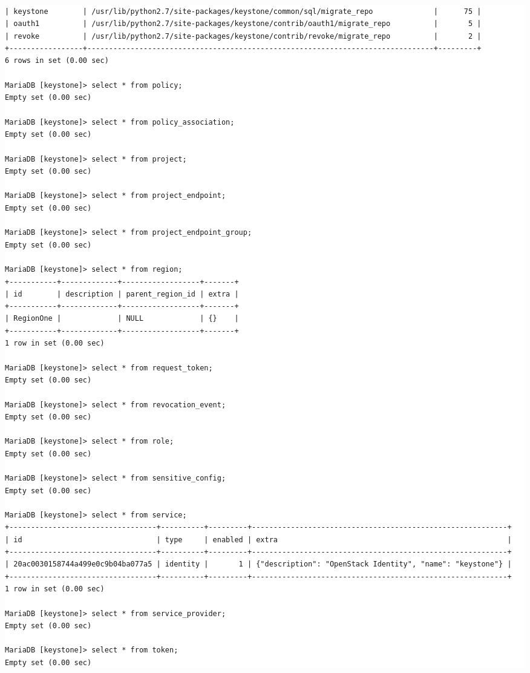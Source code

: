 ```
| keystone        | /usr/lib/python2.7/site-packages/keystone/common/sql/migrate_repo              |      75 |
| oauth1          | /usr/lib/python2.7/site-packages/keystone/contrib/oauth1/migrate_repo          |       5 |
| revoke          | /usr/lib/python2.7/site-packages/keystone/contrib/revoke/migrate_repo          |       2 |
+-----------------+--------------------------------------------------------------------------------+---------+
6 rows in set (0.00 sec)

MariaDB [keystone]> select * from policy;
Empty set (0.00 sec)

MariaDB [keystone]> select * from policy_association;
Empty set (0.00 sec)

MariaDB [keystone]> select * from project;
Empty set (0.00 sec)

MariaDB [keystone]> select * from project_endpoint;
Empty set (0.00 sec)

MariaDB [keystone]> select * from project_endpoint_group;
Empty set (0.00 sec)

MariaDB [keystone]> select * from region;
+-----------+-------------+------------------+-------+
| id        | description | parent_region_id | extra |
+-----------+-------------+------------------+-------+
| RegionOne |             | NULL             | {}    |
+-----------+-------------+------------------+-------+
1 row in set (0.00 sec)

MariaDB [keystone]> select * from request_token;
Empty set (0.00 sec)

MariaDB [keystone]> select * from revocation_event;
Empty set (0.00 sec)

MariaDB [keystone]> select * from role;
Empty set (0.00 sec)

MariaDB [keystone]> select * from sensitive_config;
Empty set (0.00 sec)

MariaDB [keystone]> select * from service;
+----------------------------------+----------+---------+-----------------------------------------------------------+
| id                               | type     | enabled | extra                                                     |
+----------------------------------+----------+---------+-----------------------------------------------------------+
| 20ac0030158744a499e0c9b04ba077a5 | identity |       1 | {"description": "OpenStack Identity", "name": "keystone"} |
+----------------------------------+----------+---------+-----------------------------------------------------------+
1 row in set (0.00 sec)

MariaDB [keystone]> select * from service_provider;
Empty set (0.00 sec)

MariaDB [keystone]> select * from token;
Empty set (0.00 sec)
```